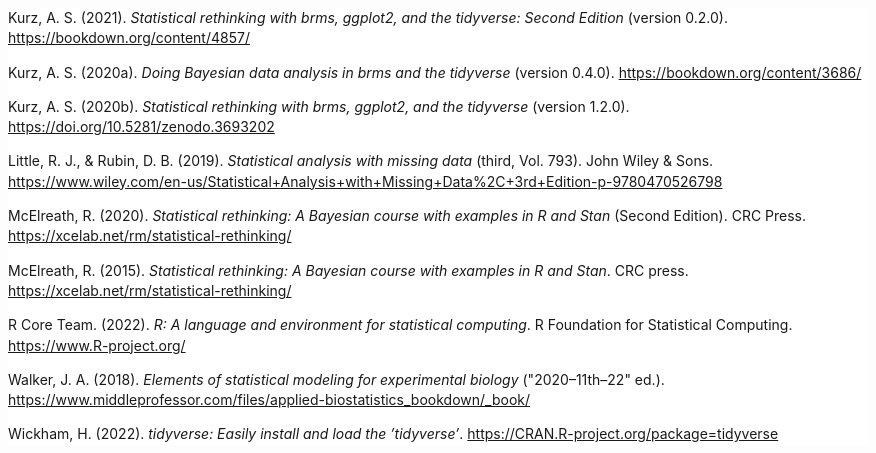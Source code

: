 </div>

<div id="ref-kurzStatisticalRethinkingSecondEd2021" class="csl-entry">

Kurz, A. S. (2021). *Statistical rethinking with brms, <span class="nocase">ggplot2</span>, and the tidyverse: Second Edition* (version 0.2.0). <https://bookdown.org/content/4857/>

</div>

<div id="ref-kurzDoingBayesianData2021" class="csl-entry">

Kurz, A. S. (2020a). *Doing Bayesian data analysis in brms and the tidyverse* (version 0.4.0). <https://bookdown.org/content/3686/>

</div>

<div id="ref-kurzStatisticalRethinkingBrms2020" class="csl-entry">

Kurz, A. S. (2020b). *Statistical rethinking with brms, <span class="nocase">ggplot2</span>, and the tidyverse* (version 1.2.0). <https://doi.org/10.5281/zenodo.3693202>

</div>

<div id="ref-little2019statistical" class="csl-entry">

Little, R. J., & Rubin, D. B. (2019). *Statistical analysis with missing data* (third, Vol. 793). John Wiley & Sons. <https://www.wiley.com/en-us/Statistical+Analysis+with+Missing+Data%2C+3rd+Edition-p-9780470526798>

</div>

<div id="ref-mcelreathStatisticalRethinkingBayesian2020" class="csl-entry">

McElreath, R. (2020). *Statistical rethinking: A Bayesian course with examples in R and Stan* (Second Edition). CRC Press. <https://xcelab.net/rm/statistical-rethinking/>

</div>

<div id="ref-mcelreathStatisticalRethinkingBayesian2015" class="csl-entry">

McElreath, R. (2015). *Statistical rethinking: A Bayesian course with examples in R and Stan*. CRC press. <https://xcelab.net/rm/statistical-rethinking/>

</div>

<div id="ref-R-base" class="csl-entry">

R Core Team. (2022). *R: A language and environment for statistical computing*. R Foundation for Statistical Computing. <https://www.R-project.org/>

</div>

<div id="ref-walkerElementsOfStatisticalModeling2018" class="csl-entry">

Walker, J. A. (2018). *Elements of statistical modeling for experimental biology* ("2020–11th–22" ed.). <https://www.middleprofessor.com/files/applied-biostatistics_bookdown/_book/>

</div>

<div id="ref-R-tidyverse" class="csl-entry">

Wickham, H. (2022). *<span class="nocase">tidyverse</span>: Easily install and load the ’tidyverse’*. <https://CRAN.R-project.org/package=tidyverse>
